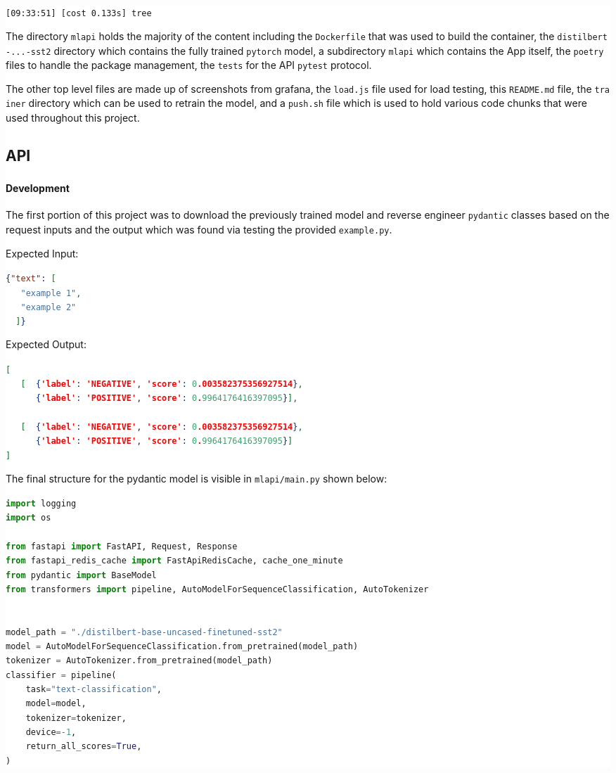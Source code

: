 ```shell
[09:33:51] [cost 0.133s] tree    
```

The directory `mlapi` holds the majority of the content including the `Dockerfile` that was used to build the container,
the `distilbert-...-sst2` directory which contains the fully trained `pytorch` model, a subdirectory `mlapi` which 
contains the App itself, the `poetry` files to handle the package management, the `tests` for the API `pytest` protocol. 

The other top level files are made up of screenshots from grafana, the `load.js` file used for load testing,
this `README.md` file, the `trainer` directory which can be used to retrain the model, and a `push.sh` file which is used
to hold various code chunks that were used throughout this project.

## API

#### Development
The first portion of this project was to download the previously trained model and reverse engineer `pydantic` classes 
based on the request inputs and the output which was found via testing the provided `example.py`. 

Expected Input: 
```json
{"text": [
   "example 1",
   "example 2"
  ]}
```

Expected Output:
```json
[ 
   [  {'label': 'NEGATIVE', 'score': 0.003582375356927514}, 
      {'label': 'POSITIVE', 'score': 0.9964176416397095}],
   
   [  {'label': 'NEGATIVE', 'score': 0.003582375356927514}, 
      {'label': 'POSITIVE', 'score': 0.9964176416397095}]
]

```

The final structure for the pydantic model is visible in `mlapi/main.py` 
shown below:  

```python
import logging
import os

from fastapi import FastAPI, Request, Response
from fastapi_redis_cache import FastApiRedisCache, cache_one_minute
from pydantic import BaseModel
from transformers import pipeline, AutoModelForSequenceClassification, AutoTokenizer


model_path = "./distilbert-base-uncased-finetuned-sst2"
model = AutoModelForSequenceClassification.from_pretrained(model_path)
tokenizer = AutoTokenizer.from_pretrained(model_path)
classifier = pipeline(
    task="text-classification",
    model=model,
    tokenizer=tokenizer,
    device=-1,
    return_all_scores=True,
)
```